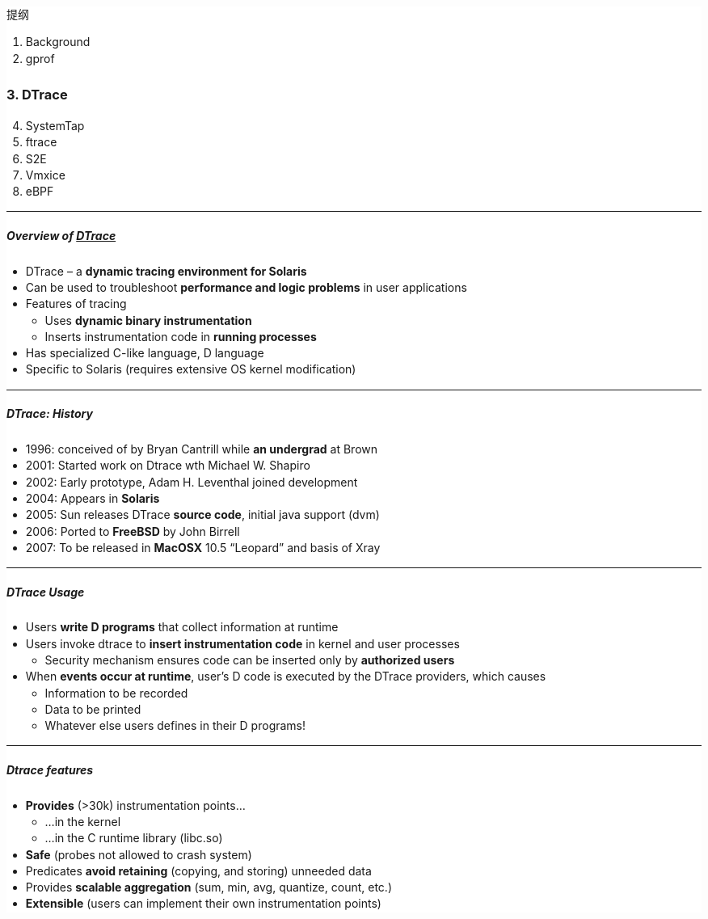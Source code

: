 
提纲

1. Background
2. gprof
### 3. DTrace
4. SystemTap
5. ftrace
6. S2E
7. Vmxice
8. eBPF

---



##### Overview of [DTrace](](http://www.geo.uzh.ch/~jbrazile/jazoon07-dtrace-conference.ppt))
* DTrace – a **dynamic tracing environment for Solaris**
* Can be used to troubleshoot **performance and logic problems** in user applications
* Features of tracing
    * Uses **dynamic binary instrumentation**
    * Inserts instrumentation code in **running processes**
* Has specialized C-like language, D language
* Specific to Solaris (requires extensive OS kernel modification)



---

##### DTrace: History
* 1996: conceived of by Bryan Cantrill while **an undergrad** at Brown
* 2001: Started work on Dtrace wth Michael W. Shapiro
* 2002: Early prototype, Adam H. Leventhal joined development
* 2004: Appears in **Solaris**
* 2005: Sun releases DTrace **source code**, initial java support (dvm)
* 2006: Ported to **FreeBSD** by John Birrell
* 2007: To be released in **MacOSX** 10.5 “Leopard” and basis of Xray

---

##### DTrace Usage

* Users **write D programs** that collect information at runtime
* Users invoke dtrace to **insert instrumentation code** in kernel and user processes
    * Security mechanism ensures code can be inserted only by **authorized users**
* When **events occur at runtime**, user’s D code is executed by the DTrace providers, which causes
    * Information to be recorded
    * Data to be printed
    * Whatever else users defines in their D programs!



---

##### Dtrace features
* **Provides** (>30k) instrumentation points…
    * …in the kernel
    * …in the C runtime library (libc.so)
* **Safe** (probes not allowed to crash system)
* Predicates **avoid retaining** (copying, and storing) unneeded data
* Provides **scalable aggregation** (sum, min, avg, quantize, count, etc.)
* **Extensible** (users can implement their own instrumentation points)
